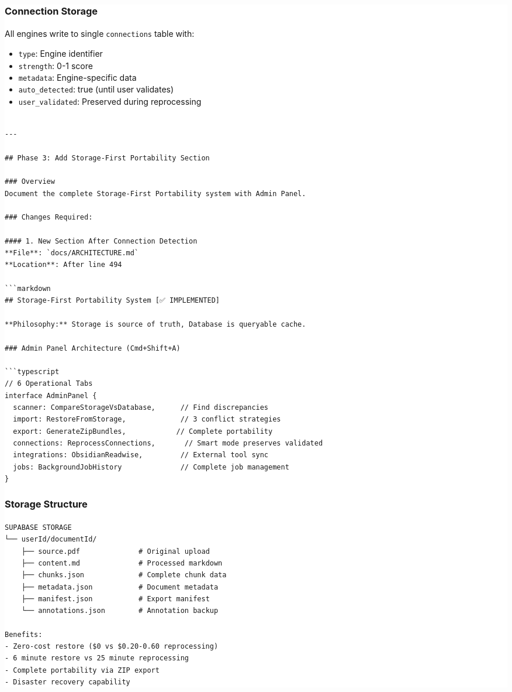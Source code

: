 ### Connection Storage

All engines write to single `connections` table with:
- `type`: Engine identifier
- `strength`: 0-1 score
- `metadata`: Engine-specific data
- `auto_detected`: true (until user validates)
- `user_validated`: Preserved during reprocessing
```

---

## Phase 3: Add Storage-First Portability Section

### Overview
Document the complete Storage-First Portability system with Admin Panel.

### Changes Required:

#### 1. New Section After Connection Detection
**File**: `docs/ARCHITECTURE.md`
**Location**: After line 494

```markdown
## Storage-First Portability System [✅ IMPLEMENTED]

**Philosophy:** Storage is source of truth, Database is queryable cache.

### Admin Panel Architecture (Cmd+Shift+A)

```typescript
// 6 Operational Tabs
interface AdminPanel {
  scanner: CompareStorageVsDatabase,      // Find discrepancies
  import: RestoreFromStorage,             // 3 conflict strategies
  export: GenerateZipBundles,            // Complete portability
  connections: ReprocessConnections,       // Smart mode preserves validated
  integrations: ObsidianReadwise,         // External tool sync
  jobs: BackgroundJobHistory              // Complete job management
}
```

### Storage Structure

```
SUPABASE STORAGE
└── userId/documentId/
    ├── source.pdf              # Original upload
    ├── content.md              # Processed markdown
    ├── chunks.json             # Complete chunk data
    ├── metadata.json           # Document metadata
    ├── manifest.json           # Export manifest
    └── annotations.json        # Annotation backup

Benefits:
- Zero-cost restore ($0 vs $0.20-0.60 reprocessing)
- 6 minute restore vs 25 minute reprocessing
- Complete portability via ZIP export
- Disaster recovery capability
```
